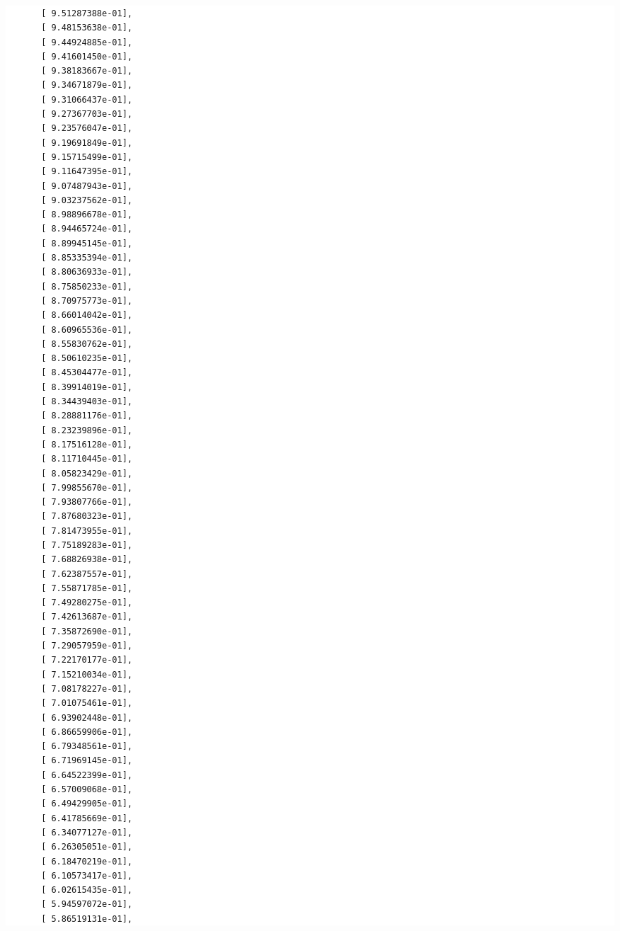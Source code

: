            [ 9.51287388e-01],
           [ 9.48153638e-01],
           [ 9.44924885e-01],
           [ 9.41601450e-01],
           [ 9.38183667e-01],
           [ 9.34671879e-01],
           [ 9.31066437e-01],
           [ 9.27367703e-01],
           [ 9.23576047e-01],
           [ 9.19691849e-01],
           [ 9.15715499e-01],
           [ 9.11647395e-01],
           [ 9.07487943e-01],
           [ 9.03237562e-01],
           [ 8.98896678e-01],
           [ 8.94465724e-01],
           [ 8.89945145e-01],
           [ 8.85335394e-01],
           [ 8.80636933e-01],
           [ 8.75850233e-01],
           [ 8.70975773e-01],
           [ 8.66014042e-01],
           [ 8.60965536e-01],
           [ 8.55830762e-01],
           [ 8.50610235e-01],
           [ 8.45304477e-01],
           [ 8.39914019e-01],
           [ 8.34439403e-01],
           [ 8.28881176e-01],
           [ 8.23239896e-01],
           [ 8.17516128e-01],
           [ 8.11710445e-01],
           [ 8.05823429e-01],
           [ 7.99855670e-01],
           [ 7.93807766e-01],
           [ 7.87680323e-01],
           [ 7.81473955e-01],
           [ 7.75189283e-01],
           [ 7.68826938e-01],
           [ 7.62387557e-01],
           [ 7.55871785e-01],
           [ 7.49280275e-01],
           [ 7.42613687e-01],
           [ 7.35872690e-01],
           [ 7.29057959e-01],
           [ 7.22170177e-01],
           [ 7.15210034e-01],
           [ 7.08178227e-01],
           [ 7.01075461e-01],
           [ 6.93902448e-01],
           [ 6.86659906e-01],
           [ 6.79348561e-01],
           [ 6.71969145e-01],
           [ 6.64522399e-01],
           [ 6.57009068e-01],
           [ 6.49429905e-01],
           [ 6.41785669e-01],
           [ 6.34077127e-01],
           [ 6.26305051e-01],
           [ 6.18470219e-01],
           [ 6.10573417e-01],
           [ 6.02615435e-01],
           [ 5.94597072e-01],
           [ 5.86519131e-01],